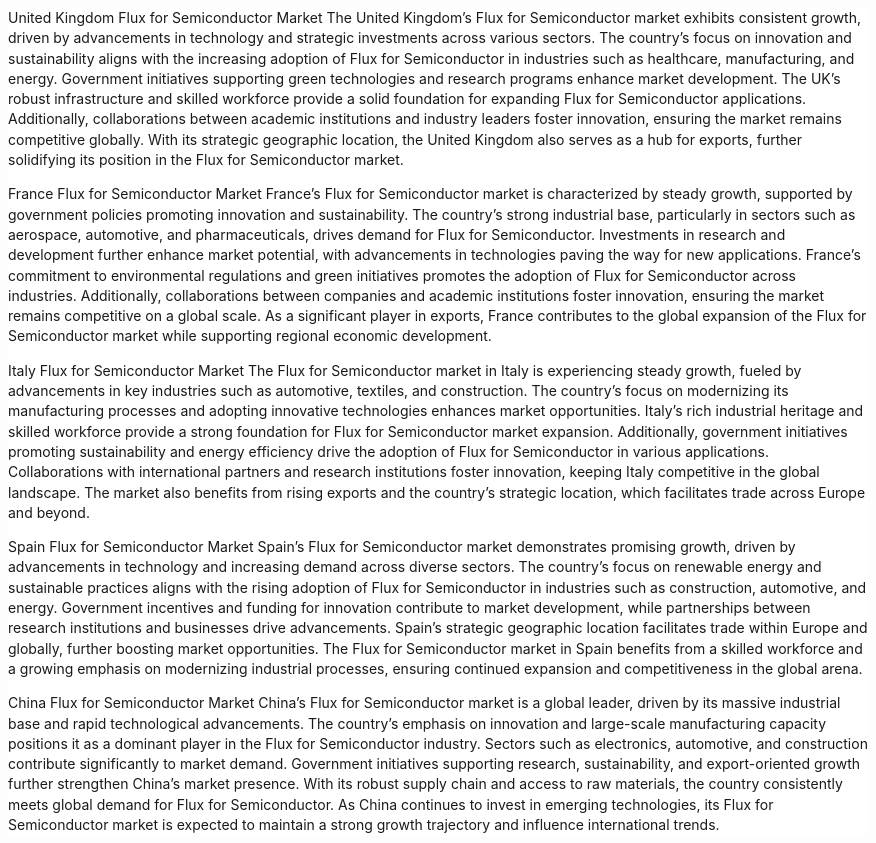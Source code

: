 United Kingdom Flux for Semiconductor Market
The United Kingdom’s Flux for Semiconductor market exhibits consistent growth, driven by advancements in technology and strategic investments across various sectors. The country’s focus on innovation and sustainability aligns with the increasing adoption of Flux for Semiconductor in industries such as healthcare, manufacturing, and energy. Government initiatives supporting green technologies and research programs enhance market development. The UK’s robust infrastructure and skilled workforce provide a solid foundation for expanding Flux for Semiconductor applications. Additionally, collaborations between academic institutions and industry leaders foster innovation, ensuring the market remains competitive globally. With its strategic geographic location, the United Kingdom also serves as a hub for exports, further solidifying its position in the Flux for Semiconductor market.

France Flux for Semiconductor Market
France’s Flux for Semiconductor market is characterized by steady growth, supported by government policies promoting innovation and sustainability. The country’s strong industrial base, particularly in sectors such as aerospace, automotive, and pharmaceuticals, drives demand for Flux for Semiconductor. Investments in research and development further enhance market potential, with advancements in technologies paving the way for new applications. France’s commitment to environmental regulations and green initiatives promotes the adoption of Flux for Semiconductor across industries. Additionally, collaborations between companies and academic institutions foster innovation, ensuring the market remains competitive on a global scale. As a significant player in exports, France contributes to the global expansion of the Flux for Semiconductor market while supporting regional economic development.

Italy Flux for Semiconductor Market
The Flux for Semiconductor market in Italy is experiencing steady growth, fueled by advancements in key industries such as automotive, textiles, and construction. The country’s focus on modernizing its manufacturing processes and adopting innovative technologies enhances market opportunities. Italy’s rich industrial heritage and skilled workforce provide a strong foundation for Flux for Semiconductor market expansion. Additionally, government initiatives promoting sustainability and energy efficiency drive the adoption of Flux for Semiconductor in various applications. Collaborations with international partners and research institutions foster innovation, keeping Italy competitive in the global landscape. The market also benefits from rising exports and the country’s strategic location, which facilitates trade across Europe and beyond.

Spain Flux for Semiconductor Market
Spain’s Flux for Semiconductor market demonstrates promising growth, driven by advancements in technology and increasing demand across diverse sectors. The country’s focus on renewable energy and sustainable practices aligns with the rising adoption of Flux for Semiconductor in industries such as construction, automotive, and energy. Government incentives and funding for innovation contribute to market development, while partnerships between research institutions and businesses drive advancements. Spain’s strategic geographic location facilitates trade within Europe and globally, further boosting market opportunities. The Flux for Semiconductor market in Spain benefits from a skilled workforce and a growing emphasis on modernizing industrial processes, ensuring continued expansion and competitiveness in the global arena.

China Flux for Semiconductor Market
China’s Flux for Semiconductor market is a global leader, driven by its massive industrial base and rapid technological advancements. The country’s emphasis on innovation and large-scale manufacturing capacity positions it as a dominant player in the Flux for Semiconductor industry. Sectors such as electronics, automotive, and construction contribute significantly to market demand. Government initiatives supporting research, sustainability, and export-oriented growth further strengthen China’s market presence. With its robust supply chain and access to raw materials, the country consistently meets global demand for Flux for Semiconductor. As China continues to invest in emerging technologies, its Flux for Semiconductor market is expected to maintain a strong growth trajectory and influence international trends.
